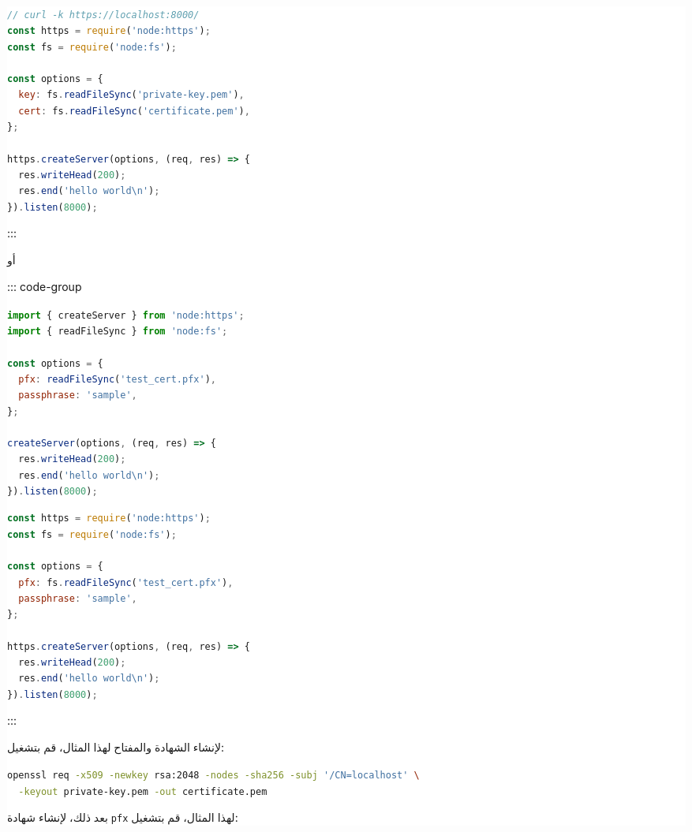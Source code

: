 ```js [CJS]
// curl -k https://localhost:8000/
const https = require('node:https');
const fs = require('node:fs');

const options = {
  key: fs.readFileSync('private-key.pem'),
  cert: fs.readFileSync('certificate.pem'),
};

https.createServer(options, (req, res) => {
  res.writeHead(200);
  res.end('hello world\n');
}).listen(8000);
```
:::

أو

::: code-group
```js [ESM]
import { createServer } from 'node:https';
import { readFileSync } from 'node:fs';

const options = {
  pfx: readFileSync('test_cert.pfx'),
  passphrase: 'sample',
};

createServer(options, (req, res) => {
  res.writeHead(200);
  res.end('hello world\n');
}).listen(8000);
```

```js [CJS]
const https = require('node:https');
const fs = require('node:fs');

const options = {
  pfx: fs.readFileSync('test_cert.pfx'),
  passphrase: 'sample',
};

https.createServer(options, (req, res) => {
  res.writeHead(200);
  res.end('hello world\n');
}).listen(8000);
```
:::

لإنشاء الشهادة والمفتاح لهذا المثال، قم بتشغيل:

```bash [BASH]
openssl req -x509 -newkey rsa:2048 -nodes -sha256 -subj '/CN=localhost' \
  -keyout private-key.pem -out certificate.pem
```
بعد ذلك، لإنشاء شهادة `pfx` لهذا المثال، قم بتشغيل:
